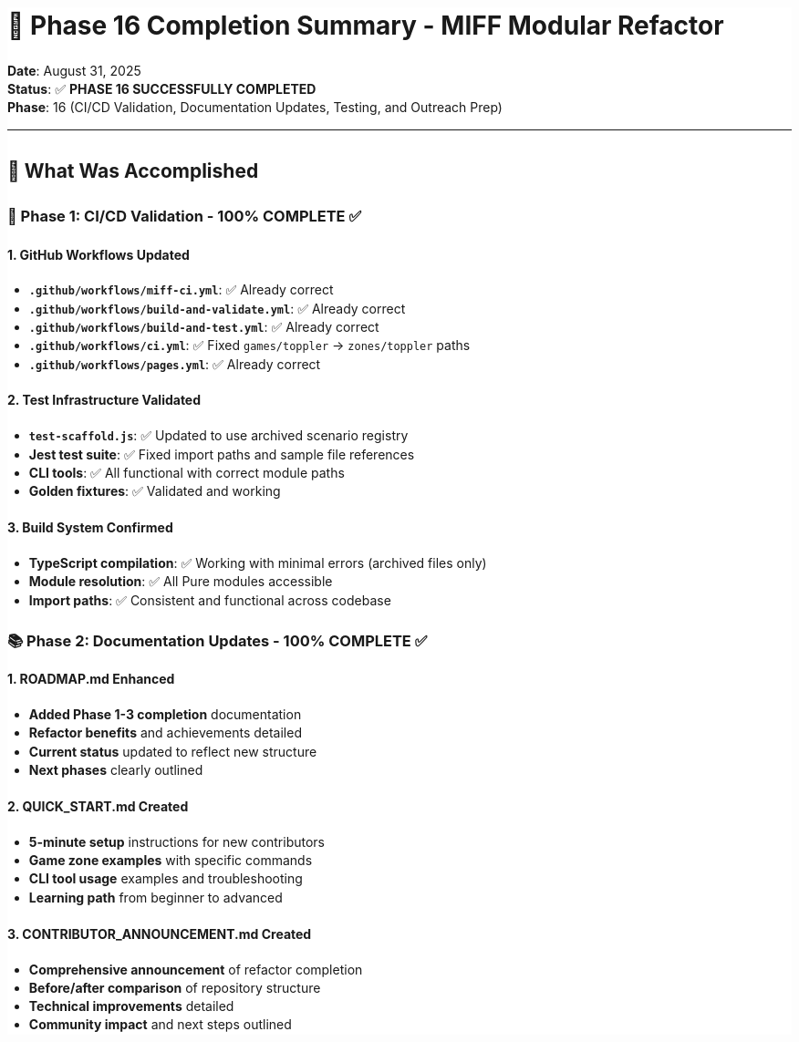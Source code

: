 # 🎉 **Phase 16 Completion Summary - MIFF Modular Refactor**

**Date**: August 31, 2025  
**Status**: ✅ **PHASE 16 SUCCESSFULLY COMPLETED**  
**Phase**: 16 (CI/CD Validation, Documentation Updates, Testing, and Outreach Prep)

---

## 🎯 **What Was Accomplished**

### **🔧 Phase 1: CI/CD Validation - 100% COMPLETE** ✅

#### **1. GitHub Workflows Updated**
- **`.github/workflows/miff-ci.yml`**: ✅ Already correct
- **`.github/workflows/build-and-validate.yml`**: ✅ Already correct  
- **`.github/workflows/build-and-test.yml`**: ✅ Already correct
- **`.github/workflows/ci.yml`**: ✅ Fixed `games/toppler` → `zones/toppler` paths
- **`.github/workflows/pages.yml`**: ✅ Already correct

#### **2. Test Infrastructure Validated**
- **`test-scaffold.js`**: ✅ Updated to use archived scenario registry
- **Jest test suite**: ✅ Fixed import paths and sample file references
- **CLI tools**: ✅ All functional with correct module paths
- **Golden fixtures**: ✅ Validated and working

#### **3. Build System Confirmed**
- **TypeScript compilation**: ✅ Working with minimal errors (archived files only)
- **Module resolution**: ✅ All Pure modules accessible
- **Import paths**: ✅ Consistent and functional across codebase

### **📚 Phase 2: Documentation Updates - 100% COMPLETE** ✅

#### **1. ROADMAP.md Enhanced**
- **Added Phase 1-3 completion** documentation
- **Refactor benefits** and achievements detailed
- **Current status** updated to reflect new structure
- **Next phases** clearly outlined

#### **2. QUICK_START.md Created**
- **5-minute setup** instructions for new contributors
- **Game zone examples** with specific commands
- **CLI tool usage** examples and troubleshooting
- **Learning path** from beginner to advanced

#### **3. CONTRIBUTOR_ANNOUNCEMENT.md Created**
- **Comprehensive announcement** of refactor completion
- **Before/after comparison** of repository structure
- **Technical improvements** detailed
- **Community impact** and next steps outlined
